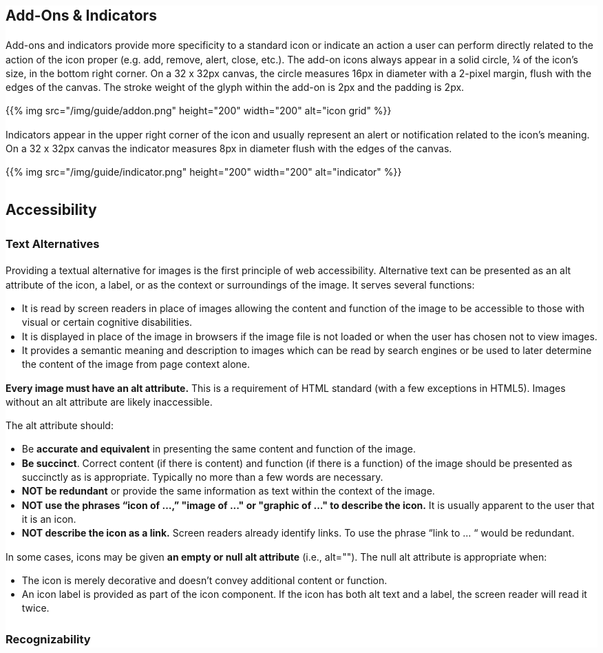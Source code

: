 ## Add-Ons & Indicators

Add-ons and indicators provide more specificity to a standard icon or indicate an action a user can perform directly related to the action of the icon proper (e.g. add, remove, alert, close, etc.). The add-on icons always appear in a solid circle, ¼ of the icon’s size, in the bottom right corner. On a 32 x 32px canvas, the circle measures 16px in diameter with a 2-pixel margin, flush with the edges of the canvas. The stroke weight of the glyph within the add-on is 2px and the padding is 2px.

{{% img src="/img/guide/addon.png" height="200" width="200" alt="icon grid" %}}

Indicators appear in the upper right corner of the icon and usually represent an alert or notification related to the icon’s meaning. On a 32 x 32px canvas the indicator measures 8px in diameter flush with the edges of the canvas.

{{% img src="/img/guide/indicator.png" height="200" width="200" alt="indicator" %}}

## Accessibility

### Text Alternatives

Providing a textual alternative for images is the first principle of web accessibility. Alternative text can be presented as an alt attribute of the icon, a label, or as the context or surroundings of the image. It serves several functions:

- It is read by screen readers in place of images allowing the content and function of the image to be accessible to those with visual or certain cognitive disabilities.
- It is displayed in place of the image in browsers if the image file is not loaded or when the user has chosen not to view images.
- It provides a semantic meaning and description to images which can be read by search engines or be used to later determine the content of the image from page context alone.

**Every image must have an alt attribute.** This is a requirement of HTML standard (with a few exceptions in HTML5). Images without an alt attribute are likely inaccessible.

The alt attribute should:

- Be **accurate and equivalent** in presenting the same content and function of the image.
- **Be succinct**. Correct content (if there is content) and function (if there is a function) of the image should be presented as succinctly as is appropriate. Typically no more than a few words are necessary.
- **NOT be redundant** or provide the same information as text within the context of the image.
- **NOT use the phrases “icon of …,” "image of ..." or "graphic of ..." to describe the icon.** It is usually apparent to the user that it is an icon.
- **NOT describe the icon as a link.** Screen readers already identify links. To use the phrase “link to ... “ would be redundant.

In some cases, icons may be given **an empty or null alt attribute** (i.e., alt=""). The null alt attribute is appropriate when:

- The icon is merely decorative and doesn’t convey additional content or function.
- An icon label is provided as part of the icon component. If the icon has both alt text and a label, the screen reader will read it twice.

### Recognizability
